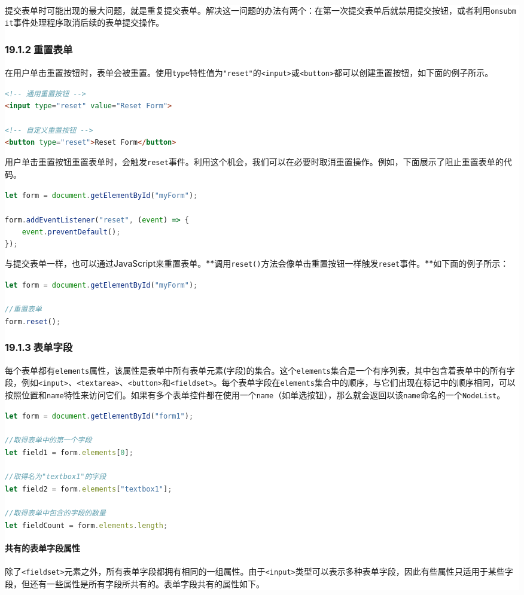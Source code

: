 提交表单时可能出现的最大问题，就是重复提交表单。解决这一问题的办法有两个：在第一次提交表单后就禁用提交按钮，或者利用`onsubmit`事件处理程序取消后续的表单提交操作。

### 19.1.2 重置表单

在用户单击重置按钮时，表单会被重置。使用`type`特性值为`"reset"`的`<input>`或`<button>`都可以创建重置按钮，如下面的例子所示。

```html
<!-- 通用重置按钮 -->
<input type="reset" value="Reset Form">

<!-- 自定义重置按钮 -->
<button type="reset">Reset Form</button>
```

用户单击重置按钮重置表单时，会触发`reset`事件。利用这个机会，我们可以在必要时取消重置操作。例如，下面展示了阻止重置表单的代码。

```js
let form = document.getElementById("myForm");

form.addEventListener("reset", (event) => {
    event.preventDefault();
});
```

与提交表单一样，也可以通过JavaScript来重置表单。**调用`reset()`方法会像单击重置按钮一样触发`reset`事件。**如下面的例子所示：

```js
let form = document.getElementById("myForm");

//重置表单
form.reset();
```

### 19.1.3 表单字段

每个表单都有`elements`属性，该属性是表单中所有表单元素(字段)的集合。这个`elements`集合是一个有序列表，其中包含着表单中的所有字段，例如`<input>`、`<textarea>`、`<button>`和`<fieldset>`。每个表单字段在`elements`集合中的顺序，与它们出现在标记中的顺序相同，可以按照位置和`name`特性来访问它们。如果有多个表单控件都在使用一个`name`（如单选按钮），那么就会返回以该`name`命名的一个`NodeList`。

```js
let form = document.getElementById("form1");

//取得表单中的第一个字段
let field1 = form.elements[0];

//取得名为"textbox1"的字段
let field2 = form.elements["textbox1"];

//取得表单中包含的字段的数量
let fieldCount = form.elements.length;
```

#### 共有的表单字段属性

除了`<fieldset>`元素之外，所有表单字段都拥有相同的一组属性。由于`<input>`类型可以表示多种表单字段，因此有些属性只适用于某些字段，但还有一些属性是所有字段所共有的。表单字段共有的属性如下。
